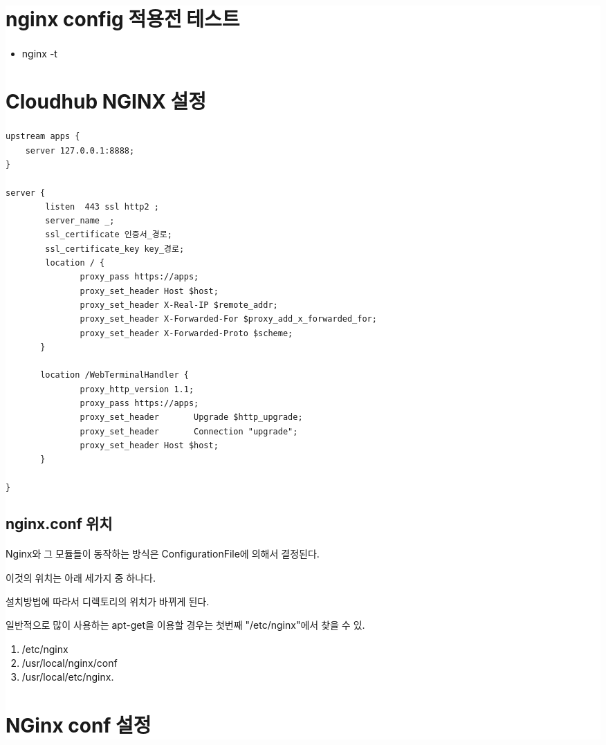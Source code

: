 # nginx config 적용전 테스트
* nginx -t


# Cloudhub NGINX 설정
```
upstream apps {
    server 127.0.0.1:8888;
}

server {
        listen  443 ssl http2 ;
        server_name _;
        ssl_certificate 인증서_경로;
        ssl_certificate_key key_경로;
        location / {
               proxy_pass https://apps;
               proxy_set_header Host $host;
               proxy_set_header X-Real-IP $remote_addr;
               proxy_set_header X-Forwarded-For $proxy_add_x_forwarded_for;
               proxy_set_header X-Forwarded-Proto $scheme;
       }

       location /WebTerminalHandler {
               proxy_http_version 1.1;
               proxy_pass https://apps;
               proxy_set_header       Upgrade $http_upgrade;
               proxy_set_header       Connection "upgrade";
               proxy_set_header Host $host;
       }

}
```



## nginx.conf 위치

Nginx와 그 모듈들이 동작하는 방식은 ConfigurationFile에 의해서 결정된다.

이것의 위치는 아래 세가지 중 하나다.

설치방법에 따라서 디렉토리의 위치가 바뀌게 된다.

일반적으로 많이 사용하는 apt-get을 이용할 경우는 첫번째 "/etc/nginx"에서 찾을 수 있.

1. /etc/nginx
2. /usr/local/nginx/conf
3. /usr/local/etc/nginx.


# NGinx conf 설정
